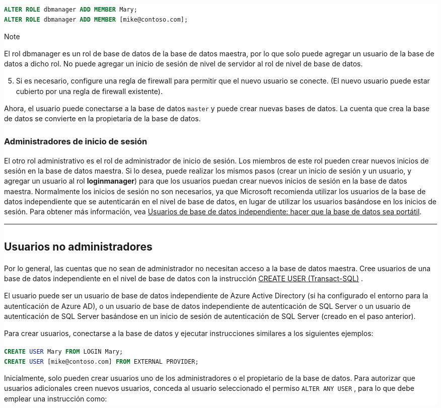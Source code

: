    ```sql
   ALTER ROLE dbmanager ADD MEMBER Mary;
   ALTER ROLE dbmanager ADD MEMBER [mike@contoso.com];
   ```

   > [!NOTE]
   > El rol dbmanager es un rol de base de datos de la base de datos maestra, por lo que solo puede agregar un usuario de la base de datos a dicho rol. No puede agregar un inicio de sesión de nivel de servidor al rol de nivel de base de datos.

5. Si es necesario, configure una regla de firewall para permitir que el nuevo usuario se conecte. (El nuevo usuario puede estar cubierto por una regla de firewall existente).

Ahora, el usuario puede conectarse a la base de datos `master` y puede crear nuevas bases de datos. La cuenta que crea la base de datos se convierte en la propietaria de la base de datos.

### <a name="login-managers"></a>Administradores de inicio de sesión

El otro rol administrativo es el rol de administrador de inicio de sesión. Los miembros de este rol pueden crear nuevos inicios de sesión en la base de datos maestra. Si lo desea, puede realizar los mismos pasos (crear un inicio de sesión y un usuario, y agregar un usuario al rol **loginmanager**) para que los usuarios puedan crear nuevos inicios de sesión en la base de datos maestra. Normalmente los inicios de sesión no son necesarios, ya que Microsoft recomienda utilizar los usuarios de la base de datos independiente que se autenticarán en el nivel de base de datos, en lugar de utilizar los usuarios basándose en los inicios de sesión. Para obtener más información, vea [Usuarios de base de datos independiente: hacer que la base de datos sea portátil](/sql/relational-databases/security/contained-database-users-making-your-database-portable?toc=/azure/synapse-analytics/toc.json&bc=/azure/synapse-analytics/breadcrumb/toc.json&view=azure-sqldw-latest).

---

## <a name="non-administrator-users"></a>Usuarios no administradores

Por lo general, las cuentas que no sean de administrador no necesitan acceso a la base de datos maestra. Cree usuarios de una base de datos independiente en el nivel de base de datos con la instrucción [CREATE USER (Transact-SQL)](https://msdn.microsoft.com/library/ms173463.aspx) . 

El usuario puede ser un usuario de base de datos independiente de Azure Active Directory (si ha configurado el entorno para la autenticación de Azure AD), o un usuario de base de datos independiente de autenticación de SQL Server o un usuario de autenticación de SQL Server basándose en un inicio de sesión de autenticación de SQL Server (creado en el paso anterior).  

Para crear usuarios, conectarse a la base de datos y ejecutar instrucciones similares a los siguientes ejemplos:

```sql
CREATE USER Mary FROM LOGIN Mary;
CREATE USER [mike@contoso.com] FROM EXTERNAL PROVIDER;
```

Inicialmente, solo pueden crear usuarios uno de los administradores o el propietario de la base de datos. Para autorizar que usuarios adicionales creen nuevos usuarios, conceda al usuario seleccionado el permiso `ALTER ANY USER` , para lo que debe emplear una instrucción como:
